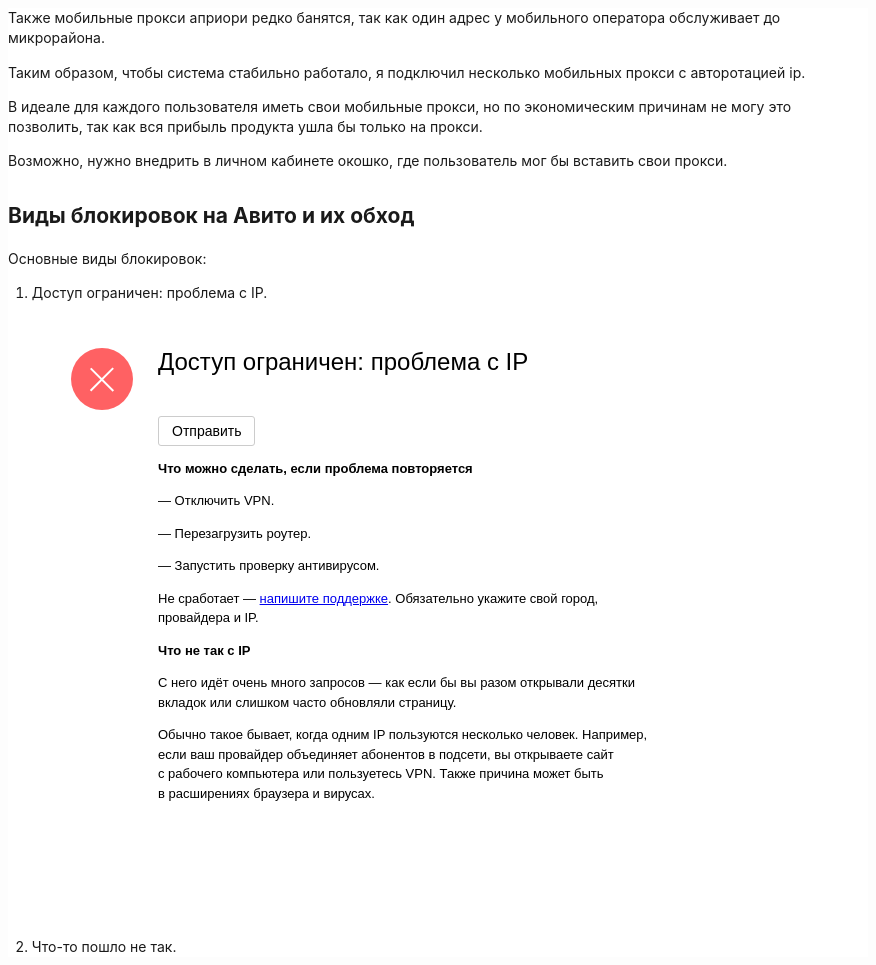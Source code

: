 Также мобильные прокси априори редко банятся, так как один адрес у мобильного оператора обслуживает до микрорайона.

Таким образом, чтобы система стабильно работало, я подключил несколько мобильных прокси с авторотацией ip.

В идеале для каждого пользователя иметь свои мобильные прокси, но по экономическим причинам не могу это позволить, так как вся прибыль продукта ушла бы только на прокси.

Возможно, нужно внедрить в личном кабинете окошко, где пользователь мог бы вставить свои прокси.

## Виды блокировок на Авито и их обход
Основные виды блокировок:

1. Доступ ограничен: проблема с IP.
<img src="https://github.com/ubirust/sigmaparser_public/blob/main/images/ip1.png" alt="ip1" width="800"/>

2. Что-то пошло не так.